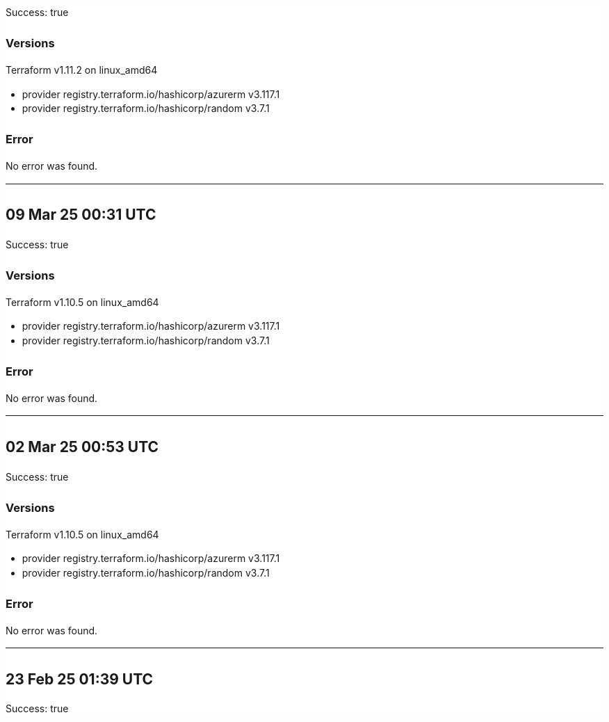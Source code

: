 Success: true

### Versions

Terraform v1.11.2
on linux_amd64
+ provider registry.terraform.io/hashicorp/azurerm v3.117.1
+ provider registry.terraform.io/hashicorp/random v3.7.1

### Error

No error was found.

---

## 09 Mar 25 00:31 UTC

Success: true

### Versions

Terraform v1.10.5
on linux_amd64
+ provider registry.terraform.io/hashicorp/azurerm v3.117.1
+ provider registry.terraform.io/hashicorp/random v3.7.1

### Error

No error was found.

---

## 02 Mar 25 00:53 UTC

Success: true

### Versions

Terraform v1.10.5
on linux_amd64
+ provider registry.terraform.io/hashicorp/azurerm v3.117.1
+ provider registry.terraform.io/hashicorp/random v3.7.1

### Error

No error was found.

---

## 23 Feb 25 01:39 UTC

Success: true
